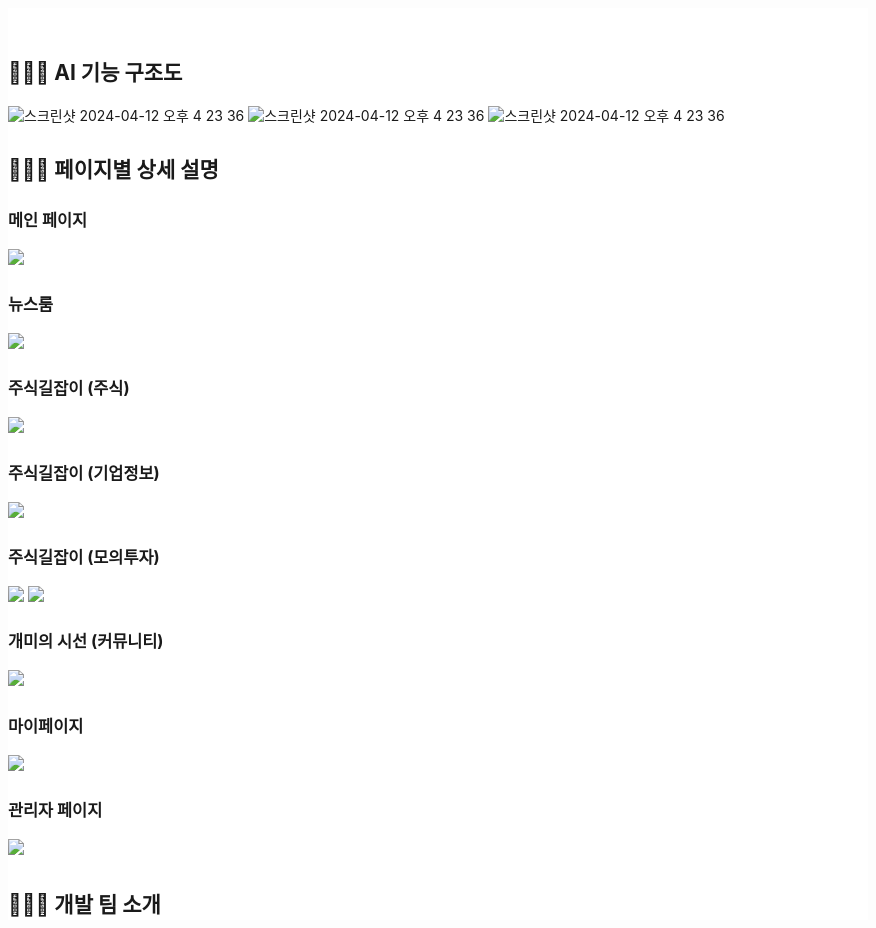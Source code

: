 <br />

## 🧑🏻‍💻 AI 기능 구조도

<img width="1009" alt="스크린샷 2024-04-12 오후 4 23 36" src="https://github.com/nwejin/TeamProject-3-Front/assets/147528674/e9f20072-8eb1-4d83-b9dd-1afdbc38c788">
<img width="1009" alt="스크린샷 2024-04-12 오후 4 23 36" src="https://github.com/nwejin/TeamProject-3-Front/assets/147528674/27bf70a6-080b-4fb7-a7fe-9ef4a619ce44">
<img width="1009" alt="스크린샷 2024-04-12 오후 4 23 36" src="https://github.com/nwejin/TeamProject-3-Front/assets/147528674/919e0245-e22a-4f46-bd3c-fb2270d4acbe">

<br />


## 🧑🏻‍💻 페이지별 상세 설명

### 메인 페이지
<img src="https://github.com/nwejin/TeamProject-3-Front/assets/147528674/c971da3f-8b96-42a8-88d9-52154bfa8da1">

### 뉴스룸
<img src="https://github.com/nwejin/TeamProject-3-Front/assets/147528674/81dad29a-66e0-49b3-9a1a-a80ed0921ec8"/>

### 주식길잡이 (주식)
<img src="https://github.com/nwejin/TeamProject-3-Front/assets/147528674/17b66b63-4f05-44f4-90cc-f6cb80e850a4"/>

### 주식길잡이 (기업정보)
<img src="https://github.com/nwejin/TeamProject-3-Front/assets/147528674/0d77cb33-64ff-45f3-9578-cee945f0c2f2"/>

### 주식길잡이 (모의투자)
<img src="https://github.com/nwejin/TeamProject-3-Front/assets/147528674/09b338c2-0fb9-40cd-8d3a-23d4a8aa9c14"/>

<img src="https://github.com/nwejin/TeamProject-3-Front/assets/147528674/06446f10-d367-44f7-9f4c-4c191d10235a"/>

### 개미의 시선 (커뮤니티)
<img src="https://github.com/nwejin/TeamProject-3-Front/assets/147528674/ceba6200-d244-45de-8978-6bde61d1af2b"/>

### 마이페이지
<img src="https://github.com/nwejin/TeamProject-3-Front/assets/147528674/b93804d9-d0f9-4b33-be0b-49b86933fa08"/>

### 관리자 페이지
<img src="https://github.com/nwejin/TeamProject-3-Front/assets/147528674/85d67873-36d2-4437-a0e9-39d79fd53748"/>

<br />

## 🧑🏻‍💻 개발 팀 소개
